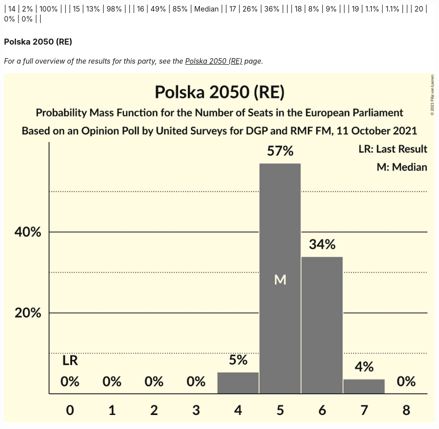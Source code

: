 | 14 | 2% | 100% |  |
| 15 | 13% | 98% |  |
| 16 | 49% | 85% | Median |
| 17 | 26% | 36% |  |
| 18 | 8% | 9% |  |
| 19 | 1.1% | 1.1% |  |
| 20 | 0% | 0% |  |

### Polska 2050 (RE)

*For a full overview of the results for this party, see the [Polska 2050 (RE)](party-polska2050re.html) page.*

![Graph with seats probability mass function not yet produced](2021-10-11-UnitedSurveys-seats-pmf-polska2050re.png "Seats Probability Mass Function")
